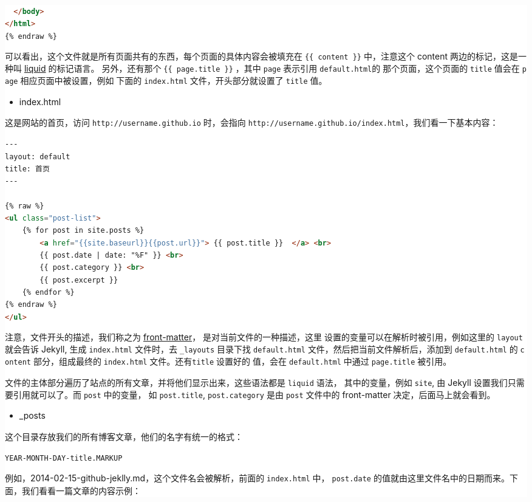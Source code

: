 ```html
  </body>
</html>
{% endraw %}

```

可以看出，这个文件就是所有页面共有的东西，每个页面的具体内容会被填充在
`{{ content }}` 中，注意这个 content 两边的标记，这是一种叫 
[liquid](https://github.com/Shopify/liquid) 的标记语言。
另外，还有那个 `{{ page.title }}` ，其中 `page` 表示引用 `default.html`的
那个页面，这个页面的 `title` 值会在 `page` 相应页面中被设置，例如
下面的 `index.html` 文件，开头部分就设置了 `title` 值。

* index.html 

这是网站的首页，访问 `http://username.github.io` 时，会指向 
`http://username.github.io/index.html`，我们看一下基本内容：

```html
---
layout: default
title: 首页
---

{% raw %}
<ul class="post-list">
    {% for post in site.posts %}
        <a href="{{site.baseurl}}{{post.url}}"> {{ post.title }}  </a> <br>
        {{ post.date | date: "%F" }} <br>
        {{ post.category }} <br>
        {{ post.excerpt }} 
    {% endfor %}
{% endraw %}
</ul>
```

注意，文件开头的描述，我们称之为 [front-matter](http://jekyllrb.com/docs/frontmatter/)，
是对当前文件的一种描述，这里
设置的变量可以在解析时被引用，例如这里的 `layout`就会告诉 Jekyll, 生成 `index.html`
文件时，去 `_layouts` 目录下找 `default.html` 文件，然后把当前文件解析后，添加到
`default.html` 的 `content` 部分，组成最终的 `index.html` 文件。还有`title` 设置好的
值，会在 `default.html` 中通过 `page.title` 被引用。

文件的主体部分遍历了站点的所有文章，并将他们显示出来，这些语法都是 `liquid` 语法，
其中的变量，例如 `site`, 由 Jekyll 设置我们只需要引用就可以了。而 `post` 中的变量，
如 `post.title`, `post.category` 是由 `post` 文件中的 front-matter 决定，后面马上就会看到。

* _posts

这个目录存放我们的所有博客文章，他们的名字有统一的格式：

```
YEAR-MONTH-DAY-title.MARKUP
```

例如，2014-02-15-github-jeklly.md，这个文件名会被解析，前面的 `index.html` 中，
`post.date` 的值就由这里文件名中的日期而来。下面，我们看看一篇文章的内容示例：
